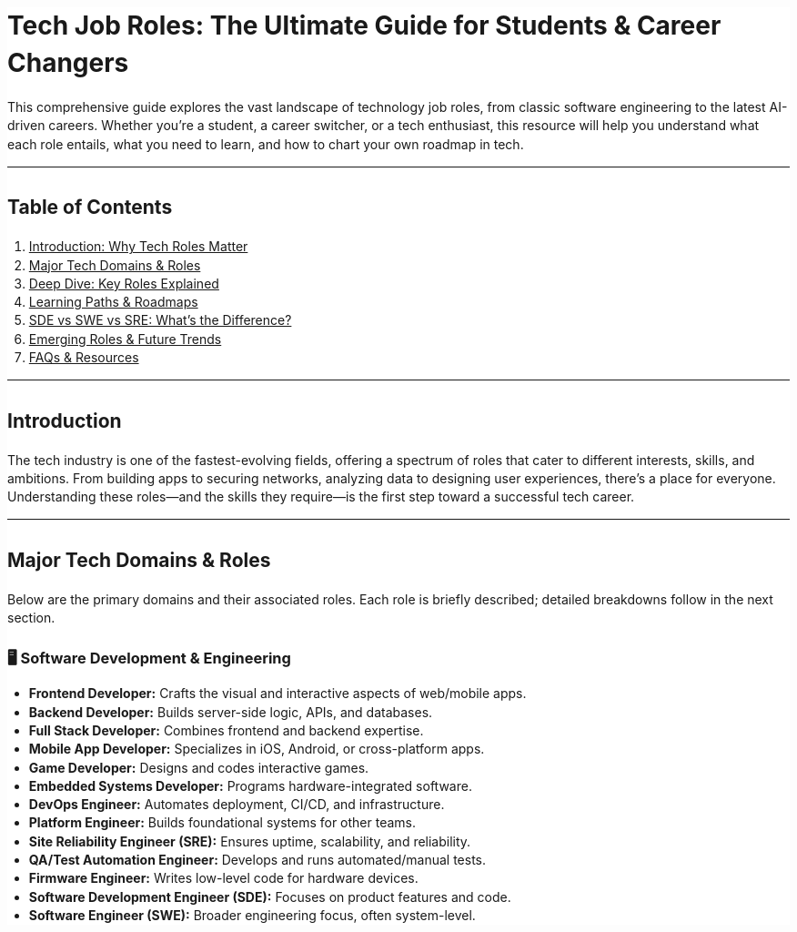 # Tech Job Roles: The Ultimate Guide for Students & Career Changers

This comprehensive guide explores the vast landscape of technology job roles, from classic software engineering to the latest AI-driven careers. Whether you’re a student, a career switcher, or a tech enthusiast, this resource will help you understand what each role entails, what you need to learn, and how to chart your own roadmap in tech.

---

## Table of Contents

1. [Introduction: Why Tech Roles Matter](#introduction)
2. [Major Tech Domains & Roles](#major-tech-domains--roles)
3. [Deep Dive: Key Roles Explained](#deep-dive-key-roles-explained)
4. [Learning Paths & Roadmaps](#learning-paths--roadmaps)
5. [SDE vs SWE vs SRE: What’s the Difference?](#sde-vs-swe-vs-sre-whats-the-difference)
6. [Emerging Roles & Future Trends](#emerging-roles--future-trends)
7. [FAQs & Resources](#faqs--resources)

---

## Introduction

The tech industry is one of the fastest-evolving fields, offering a spectrum of roles that cater to different interests, skills, and ambitions. From building apps to securing networks, analyzing data to designing user experiences, there’s a place for everyone. Understanding these roles—and the skills they require—is the first step toward a successful tech career.

---

## Major Tech Domains & Roles

Below are the primary domains and their associated roles. Each role is briefly described; detailed breakdowns follow in the next section.

### 🖥️ Software Development & Engineering
- **Frontend Developer:** Crafts the visual and interactive aspects of web/mobile apps.
- **Backend Developer:** Builds server-side logic, APIs, and databases.
- **Full Stack Developer:** Combines frontend and backend expertise.
- **Mobile App Developer:** Specializes in iOS, Android, or cross-platform apps.
- **Game Developer:** Designs and codes interactive games.
- **Embedded Systems Developer:** Programs hardware-integrated software.
- **DevOps Engineer:** Automates deployment, CI/CD, and infrastructure.
- **Platform Engineer:** Builds foundational systems for other teams.
- **Site Reliability Engineer (SRE):** Ensures uptime, scalability, and reliability.
- **QA/Test Automation Engineer:** Develops and runs automated/manual tests.
- **Firmware Engineer:** Writes low-level code for hardware devices.
- **Software Development Engineer (SDE):** Focuses on product features and code.
- **Software Engineer (SWE):** Broader engineering focus, often system-level.
